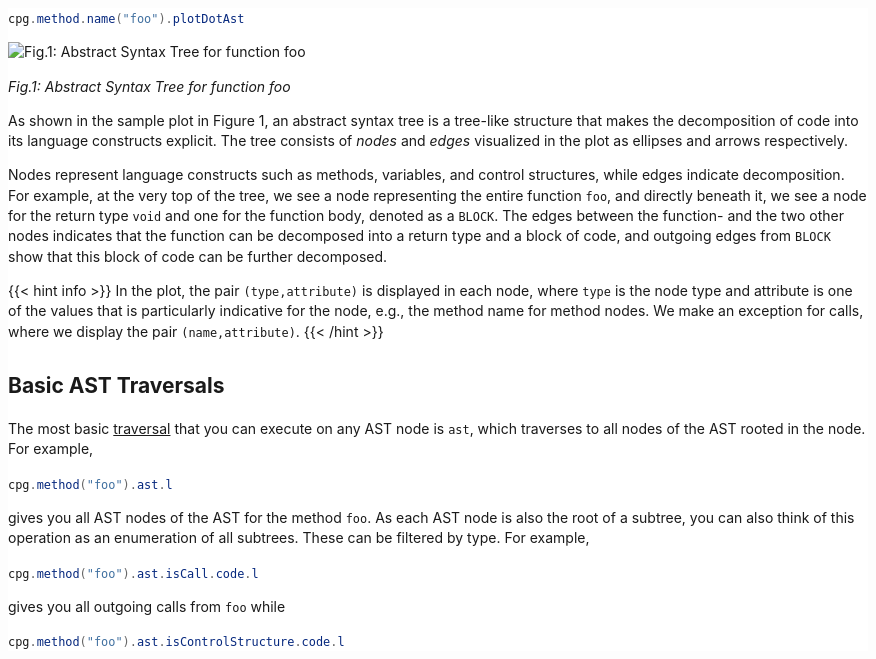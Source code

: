 ```java
cpg.method.name("foo").plotDotAst
```

![Fig.1: Abstract Syntax Tree for function foo](/images/ast1.png)

_Fig.1: Abstract Syntax Tree for function foo_

As shown in the sample plot in Figure 1, an abstract syntax tree is a
tree-like structure that makes the decomposition of code into its
language constructs explicit. The tree consists of *nodes* and *edges*
visualized in the plot as ellipses and arrows respectively.

Nodes represent language constructs such as methods, variables, and
control structures, while edges indicate decomposition. For example,
at the very top of the tree, we see a node representing the entire
function `foo`, and directly beneath it, we see a node for the return
type `void` and one for the function body, denoted as a `BLOCK`. The
edges between the function- and the two other nodes indicates that the
function can be decomposed into a return type and a block of code, and
outgoing edges from `BLOCK` show that this block of code can be
further decomposed.

{{< hint info >}}
In the plot, the pair `(type,attribute)` is displayed in each node,
where `type` is the node type and attribute is one of the values
that is particularly indicative for the node, e.g., the method name
for method nodes. We make an exception for calls, where we display the
pair `(name,attribute)`.
{{< /hint >}}


## Basic AST Traversals

The most basic [traversal](traversal-basics) that you can
execute on any AST node is `ast`, which traverses to all nodes of the
AST rooted in the node. For example,

```java
cpg.method("foo").ast.l
```

gives you all AST nodes of the AST for the method `foo`. As each AST
node is also the root of a subtree, you can also think of this
operation as an enumeration of all subtrees. These can be filtered by
type. For example,

```java
cpg.method("foo").ast.isCall.code.l
```

gives you all outgoing calls from `foo` while

```java
cpg.method("foo").ast.isControlStructure.code.l
```
